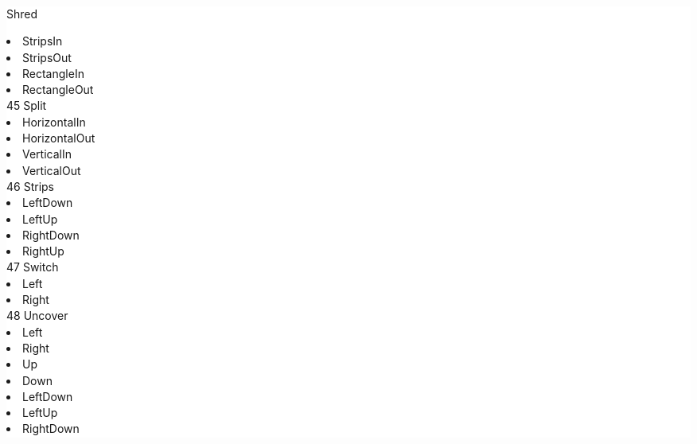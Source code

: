 Shred
</td>
<td>
<li> StripsIn </li>
<li> StripsOut </li>
<li> RectangleIn </li>
<li> RectangleOut </li>
</td>
</tr>
<tr>
<td>
45
</td>
<td>
Split
</td>
<td>
<li> HorizontalIn </li>
<li> HorizontalOut </li>
<li> VerticalIn </li>
<li> VerticalOut </li>
</td>
</tr>
<tr>
<td>
46
</td>
<td>
Strips
</td>
<td>
<li> LeftDown </li>
<li> LeftUp </li>
<li> RightDown </li>
<li> RightUp </li>
</td>
</tr>
<tr>
<td>
47
</td>
<td>
Switch
</td>
<td>
<li> Left </li>
<li> Right </li>
</td>
</tr>
<tr>
<td>
48
</td>
<td>
Uncover
</td>
<td>
<li> Left </li>
<li> Right </li>
<li> Up </li>
<li> Down </li>
<li> LeftDown </li>
<li> LeftUp </li>
<li> RightDown </li>